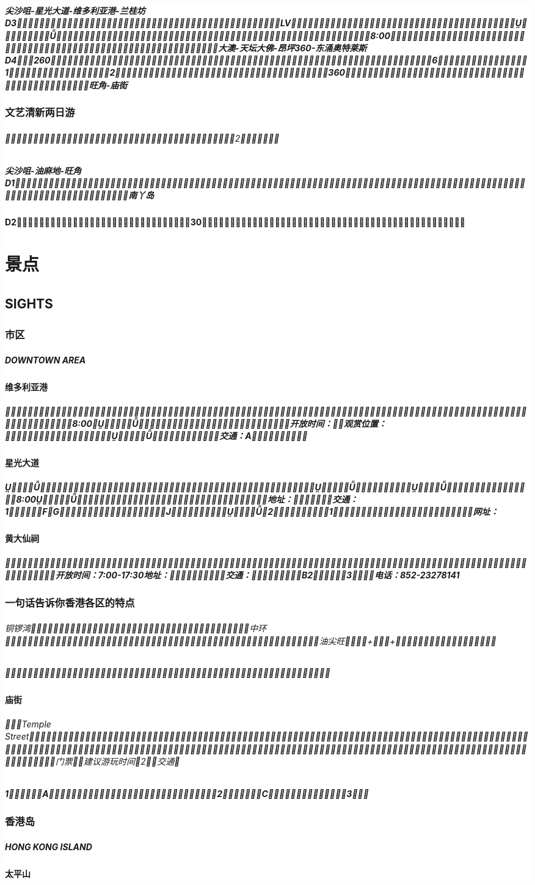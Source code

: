 ##### 尖沙咀-星光大道-维多利亚港-兰桂坊D3󱆽LV󵚟󴞦󰲳󵚟󰳓󲐿󰳓󵚟󱃘󵈔8:00󱇋󲛅󲸾󲹥󱗒󱑑󱋈󴴮󵚟大澳-天坛大佛-昂坪360-东涌奥特莱斯D4260󱣨󰲳󵚟󱣨󰲳󰲳󵚟󱣨󰲳6󱣨1󲠺󴞦2󱑨󰲳360󵚟󰺞󳬽󵚟旺角-庙街
### 文艺清新两日游
###### 󵚞󱘫󵚞󵚞2󵚟
##### 尖沙咀-油麻地-旺角D1󱆽󰲳󴞦󴞦󵚞󱊉󵚞󳭖󳨱󵚞󲻓󵚟南丫岛
#### D2󰳉󵚟30󰳉󵚟󵚞󴞦󵚞󱊉󲅜󵚟
# 景点
## SIGHTS
### 市区
##### DOWNTOWN AREA
#### 维多利亚港
##### 󰲳󵚟󰲳󲸾󲹥󲜂󵈔󵚟8:00󱇋󲛅󳟄󲫀󵚟开放时间：观赏位置：󱆽󱇋󲛅交通：A󱆽
#### 星光大道
##### 󱃘󱑟󵚟8:00󱇋󲛅󰲳󴕵󵚟地址：󱆽交通：1󱆽FG󱆽J2󱆽1󰳓󵚟网址：
#### 黄大仙祠
##### 󱊒󱐄󰴸󳋁󱢄󱫋󵚟󰴸󱘕󰲳󵗐󵚟󵚟󲪹󵚟开放时间：7:00-17:30地址：󰴸󱐄交通：󱕅󰴸B23电话：852-23278141
### 一句话告诉你香港各区的特点
###### 铜锣湾󵚟中环󳿞󱑑󵚟󵚧󵚨󱸧󰲳󰲳󵚟油尖旺+󱆽+
##### 󱊉󵚟󱩎󵚟
#### 庙街
###### 󱫋Temple Street󰲳󵚟󵚟󱫋󵚟󱫋󰲳󵚟󵚧󱫋󵚨󱫋󵚟󱫋󱾜󵚞󲭦󵚞󳭖󳨱󵚟󵚟门票建议游玩时间2交通
##### 1A󳤻󱫋󵚟2C󱫋3󵚟
### 香港岛
##### HONG KONG ISLAND
#### 太平山